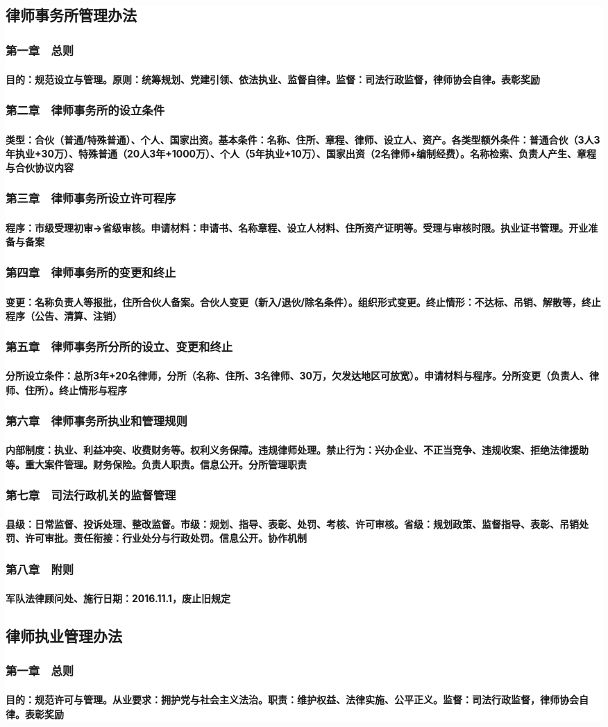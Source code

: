 ## 律师事务所管理办法

### 第一章　总则

#### 目的：规范设立与管理。原则：统筹规划、党建引领、依法执业、监督自律。监督：司法行政监督，律师协会自律。表彰奖励

### 第二章　律师事务所的设立条件

#### 类型：合伙（普通/特殊普通）、个人、国家出资。基本条件：名称、住所、章程、律师、设立人、资产。各类型额外条件：普通合伙（3人3年执业+30万）、特殊普通（20人3年+1000万）、个人（5年执业+10万）、国家出资（2名律师+编制经费）。名称检索、负责人产生、章程与合伙协议内容

### 第三章　律师事务所设立许可程序

#### 程序：市级受理初审→省级审核。申请材料：申请书、名称章程、设立人材料、住所资产证明等。受理与审核时限。执业证书管理。开业准备与备案

### 第四章　律师事务所的变更和终止

#### 变更：名称负责人等报批，住所合伙人备案。合伙人变更（新入/退伙/除名条件）。组织形式变更。终止情形：不达标、吊销、解散等，终止程序（公告、清算、注销）

### 第五章　律师事务所分所的设立、变更和终止

#### 分所设立条件：总所3年+20名律师，分所（名称、住所、3名律师、30万，欠发达地区可放宽）。申请材料与程序。分所变更（负责人、律师、住所）。终止情形与程序

### 第六章　律师事务所执业和管理规则

#### 内部制度：执业、利益冲突、收费财务等。权利义务保障。违规律师处理。禁止行为：兴办企业、不正当竞争、违规收案、拒绝法律援助等。重大案件管理。财务保险。负责人职责。信息公开。分所管理职责

### 第七章　司法行政机关的监督管理

#### 县级：日常监督、投诉处理、整改监督。市级：规划、指导、表彰、处罚、考核、许可审核。省级：规划政策、监督指导、表彰、吊销处罚、许可审批。责任衔接：行业处分与行政处罚。信息公开。协作机制

### 第八章　附则

#### 军队法律顾问处、施行日期：2016.11.1，废止旧规定

## 律师执业管理办法

### 第一章　总则

#### 目的：规范许可与管理。从业要求：拥护党与社会主义法治。职责：维护权益、法律实施、公平正义。监督：司法行政监督，律师协会自律。表彰奖励
